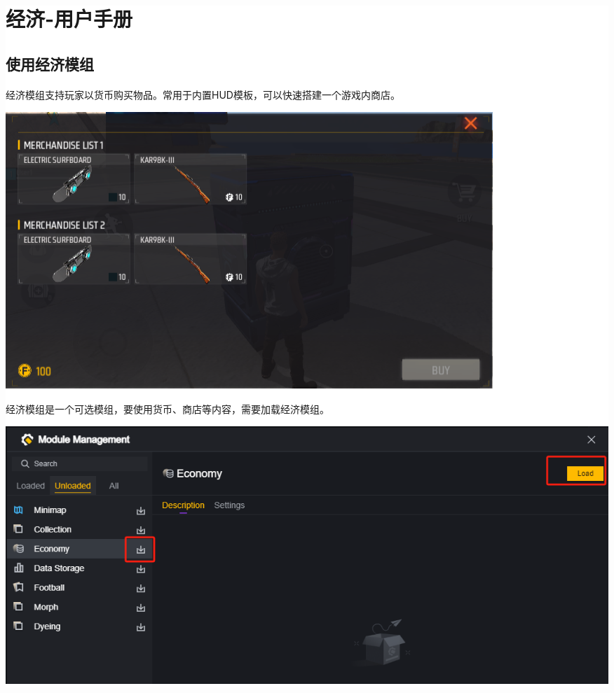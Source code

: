 # 经济-用户手册

## 使用经济模组

经济模组支持玩家以货币购买物品。常用于内置HUD模板，可以快速搭建一个游戏内商店。

![image-20240828152243244](./img/image-20240828152243244.png)

经济模组是一个可选模组，要使用货币、商店等内容，需要加载经济模组。

![image-20240827165606183](./img/image-20240827165606183.png)
